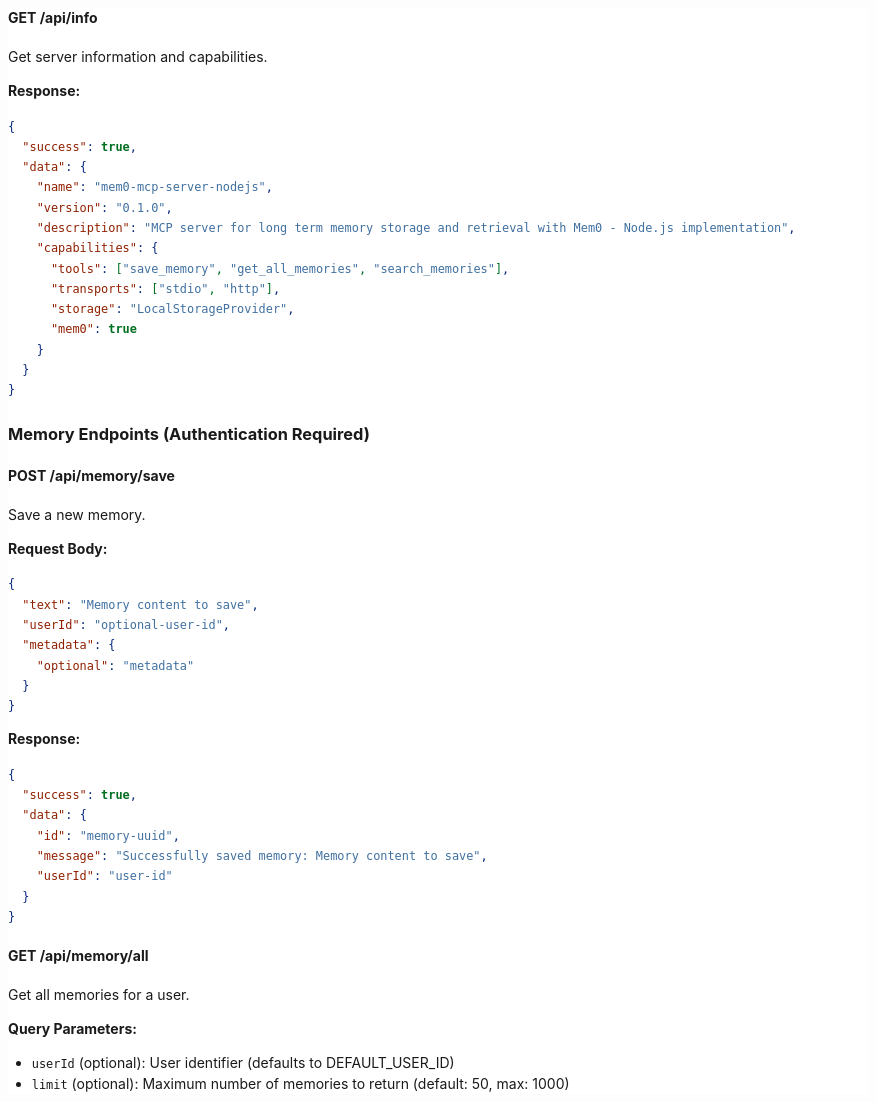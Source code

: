 #### GET /api/info
Get server information and capabilities.

**Response:**
```json
{
  "success": true,
  "data": {
    "name": "mem0-mcp-server-nodejs",
    "version": "0.1.0",
    "description": "MCP server for long term memory storage and retrieval with Mem0 - Node.js implementation",
    "capabilities": {
      "tools": ["save_memory", "get_all_memories", "search_memories"],
      "transports": ["stdio", "http"],
      "storage": "LocalStorageProvider",
      "mem0": true
    }
  }
}
```

### Memory Endpoints (Authentication Required)

#### POST /api/memory/save
Save a new memory.

**Request Body:**
```json
{
  "text": "Memory content to save",
  "userId": "optional-user-id",
  "metadata": {
    "optional": "metadata"
  }
}
```

**Response:**
```json
{
  "success": true,
  "data": {
    "id": "memory-uuid",
    "message": "Successfully saved memory: Memory content to save",
    "userId": "user-id"
  }
}
```

#### GET /api/memory/all
Get all memories for a user.

**Query Parameters:**
- `userId` (optional): User identifier (defaults to DEFAULT_USER_ID)
- `limit` (optional): Maximum number of memories to return (default: 50, max: 1000)
